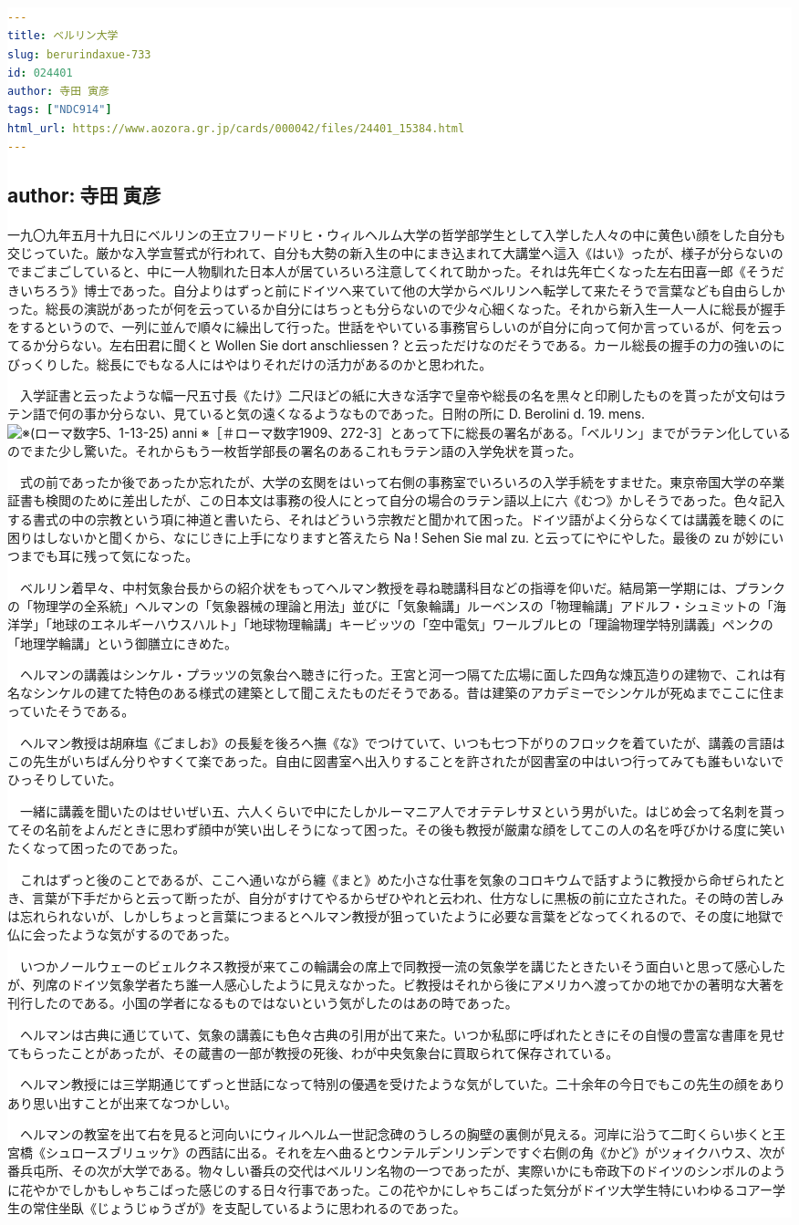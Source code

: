 ```yaml
---
title: ベルリン大学
slug: berurindaxue-733
id: 024401
author: 寺田 寅彦
tags: ["NDC914"]
html_url: https://www.aozora.gr.jp/cards/000042/files/24401_15384.html
---
```


## author: 寺田 寅彦

一九〇九年五月十九日にベルリンの王立フリードリヒ・ウィルヘルム大学の哲学部学生として入学した人々の中に黄色い顔をした自分も交じっていた。厳かな入学宣誓式が行われて、自分も大勢の新入生の中にまき込まれて大講堂へ這入《はい》ったが、様子が分らないのでまごまごしていると、中に一人物馴れた日本人が居ていろいろ注意してくれて助かった。それは先年亡くなった左右田喜一郎《そうだきいちろう》博士であった。自分よりはずっと前にドイツへ来ていて他の大学からベルリンへ転学して来たそうで言葉なども自由らしかった。総長の演説があったが何を云っているか自分にはちっとも分らないので少々心細くなった。それから新入生一人一人に総長が握手をするというので、一列に並んで順々に繰出して行った。世話をやいている事務官らしいのが自分に向って何か言っているが、何を云ってるか分らない。左右田君に聞くと Wollen Sie dort anschliessen ? と云っただけなのだそうである。カール総長の握手の力の強いのにびっくりした。総長にでもなる人にはやはりそれだけの活力があるのかと思われた。

　入学証書と云ったような幅一尺五寸長《たけ》二尺ほどの紙に大きな活字で皇帝や総長の名を黒々と印刷したものを貰ったが文句はラテン語で何の事か分らない、見ていると気の遠くなるようなものであった。日附の所に D. Berolini d. 19. mens. ![※(ローマ数字5、1-13-25)](https://www.aozora.gr.jp/cards/000042/files/../../../gaiji/1-13/1-13-25.png) anni ※［＃ローマ数字1909、272-3］とあって下に総長の署名がある。「ベルリン」までがラテン化しているのでまた少し驚いた。それからもう一枚哲学部長の署名のあるこれもラテン語の入学免状を貰った。

　式の前であったか後であったか忘れたが、大学の玄関をはいって右側の事務室でいろいろの入学手続をすませた。東京帝国大学の卒業証書も検閲のために差出したが、この日本文は事務の役人にとって自分の場合のラテン語以上に六《むつ》かしそうであった。色々記入する書式の中の宗教という項に神道と書いたら、それはどういう宗教だと聞かれて困った。ドイツ語がよく分らなくては講義を聴くのに困りはしないかと聞くから、なにじきに上手になりますと答えたら Na ! Sehen Sie mal zu. と云ってにやにやした。最後の zu が妙にいつまでも耳に残って気になった。

　ベルリン着早々、中村気象台長からの紹介状をもってヘルマン教授を尋ね聴講科目などの指導を仰いだ。結局第一学期には、プランクの「物理学の全系統」ヘルマンの「気象器械の理論と用法」並びに「気象輪講」ルーベンスの「物理輪講」アドルフ・シュミットの「海洋学」「地球のエネルギーハウスハルト」「地球物理輪講」キービッツの「空中電気」ワールブルヒの「理論物理学特別講義」ペンクの「地理学輪講」という御膳立にきめた。

　ヘルマンの講義はシンケル・プラッツの気象台へ聴きに行った。王宮と河一つ隔てた広場に面した四角な煉瓦造りの建物で、これは有名なシンケルの建てた特色のある様式の建築として聞こえたものだそうである。昔は建築のアカデミーでシンケルが死ぬまでここに住まっていたそうである。

　ヘルマン教授は胡麻塩《ごましお》の長髪を後ろへ撫《な》でつけていて、いつも七つ下がりのフロックを着ていたが、講義の言語はこの先生がいちばん分りやすくて楽であった。自由に図書室へ出入りすることを許されたが図書室の中はいつ行ってみても誰もいないでひっそりしていた。

　一緒に講義を聞いたのはせいぜい五、六人くらいで中にたしかルーマニア人でオテテレサヌという男がいた。はじめ会って名刺を貰ってその名前をよんだときに思わず顔中が笑い出しそうになって困った。その後も教授が厳粛な顔をしてこの人の名を呼びかける度に笑いたくなって困ったのであった。

　これはずっと後のことであるが、ここへ通いながら纏《まと》めた小さな仕事を気象のコロキウムで話すように教授から命ぜられたとき、言葉が下手だからと云って断ったが、自分がすけてやるからぜひやれと云われ、仕方なしに黒板の前に立たされた。その時の苦しみは忘れられないが、しかしちょっと言葉につまるとヘルマン教授が狙っていたように必要な言葉をどなってくれるので、その度に地獄で仏に会ったような気がするのであった。

　いつかノールウェーのビェルクネス教授が来てこの輪講会の席上で同教授一流の気象学を講じたときたいそう面白いと思って感心したが、列席のドイツ気象学者たち誰一人感心したように見えなかった。ビ教授はそれから後にアメリカへ渡ってかの地でかの著明な大著を刊行したのである。小国の学者になるものではないという気がしたのはあの時であった。

　ヘルマンは古典に通じていて、気象の講義にも色々古典の引用が出て来た。いつか私邸に呼ばれたときにその自慢の豊富な書庫を見せてもらったことがあったが、その蔵書の一部が教授の死後、わが中央気象台に買取られて保存されている。

　ヘルマン教授には三学期通じてずっと世話になって特別の優遇を受けたような気がしていた。二十余年の今日でもこの先生の顔をありあり思い出すことが出来てなつかしい。

　ヘルマンの教室を出て右を見ると河向いにウィルヘルム一世記念碑のうしろの胸壁の裏側が見える。河岸に沿うて二町くらい歩くと王宮橋《シュロースブリュッケ》の西詰に出る。それを左へ曲るとウンテルデンリンデンですぐ右側の角《かど》がツォイクハウス、次が番兵屯所、その次が大学である。物々しい番兵の交代はベルリン名物の一つであったが、実際いかにも帝政下のドイツのシンボルのように花やかでしかもしゃちこばった感じのする日々行事であった。この花やかにしゃちこばった気分がドイツ大学生特にいわゆるコアー学生の常住坐臥《じょうじゅうざが》を支配しているように思われるのであった。
